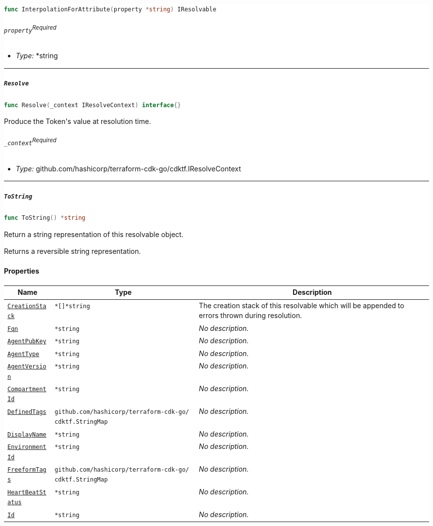 ```go
func InterpolationForAttribute(property *string) IResolvable
```

###### `property`<sup>Required</sup> <a name="property" id="rhizo-co-terraform-provider-oci.dataOciCloudBridgeAgents.DataOciCloudBridgeAgentsAgentCollectionItemsOutputReference.interpolationForAttribute.parameter.property"></a>

- *Type:* *string

---

##### `Resolve` <a name="Resolve" id="rhizo-co-terraform-provider-oci.dataOciCloudBridgeAgents.DataOciCloudBridgeAgentsAgentCollectionItemsOutputReference.resolve"></a>

```go
func Resolve(_context IResolveContext) interface{}
```

Produce the Token's value at resolution time.

###### `_context`<sup>Required</sup> <a name="_context" id="rhizo-co-terraform-provider-oci.dataOciCloudBridgeAgents.DataOciCloudBridgeAgentsAgentCollectionItemsOutputReference.resolve.parameter._context"></a>

- *Type:* github.com/hashicorp/terraform-cdk-go/cdktf.IResolveContext

---

##### `ToString` <a name="ToString" id="rhizo-co-terraform-provider-oci.dataOciCloudBridgeAgents.DataOciCloudBridgeAgentsAgentCollectionItemsOutputReference.toString"></a>

```go
func ToString() *string
```

Return a string representation of this resolvable object.

Returns a reversible string representation.


#### Properties <a name="Properties" id="Properties"></a>

| **Name** | **Type** | **Description** |
| --- | --- | --- |
| <code><a href="#rhizo-co-terraform-provider-oci.dataOciCloudBridgeAgents.DataOciCloudBridgeAgentsAgentCollectionItemsOutputReference.property.creationStack">CreationStack</a></code> | <code>*[]*string</code> | The creation stack of this resolvable which will be appended to errors thrown during resolution. |
| <code><a href="#rhizo-co-terraform-provider-oci.dataOciCloudBridgeAgents.DataOciCloudBridgeAgentsAgentCollectionItemsOutputReference.property.fqn">Fqn</a></code> | <code>*string</code> | *No description.* |
| <code><a href="#rhizo-co-terraform-provider-oci.dataOciCloudBridgeAgents.DataOciCloudBridgeAgentsAgentCollectionItemsOutputReference.property.agentPubKey">AgentPubKey</a></code> | <code>*string</code> | *No description.* |
| <code><a href="#rhizo-co-terraform-provider-oci.dataOciCloudBridgeAgents.DataOciCloudBridgeAgentsAgentCollectionItemsOutputReference.property.agentType">AgentType</a></code> | <code>*string</code> | *No description.* |
| <code><a href="#rhizo-co-terraform-provider-oci.dataOciCloudBridgeAgents.DataOciCloudBridgeAgentsAgentCollectionItemsOutputReference.property.agentVersion">AgentVersion</a></code> | <code>*string</code> | *No description.* |
| <code><a href="#rhizo-co-terraform-provider-oci.dataOciCloudBridgeAgents.DataOciCloudBridgeAgentsAgentCollectionItemsOutputReference.property.compartmentId">CompartmentId</a></code> | <code>*string</code> | *No description.* |
| <code><a href="#rhizo-co-terraform-provider-oci.dataOciCloudBridgeAgents.DataOciCloudBridgeAgentsAgentCollectionItemsOutputReference.property.definedTags">DefinedTags</a></code> | <code>github.com/hashicorp/terraform-cdk-go/cdktf.StringMap</code> | *No description.* |
| <code><a href="#rhizo-co-terraform-provider-oci.dataOciCloudBridgeAgents.DataOciCloudBridgeAgentsAgentCollectionItemsOutputReference.property.displayName">DisplayName</a></code> | <code>*string</code> | *No description.* |
| <code><a href="#rhizo-co-terraform-provider-oci.dataOciCloudBridgeAgents.DataOciCloudBridgeAgentsAgentCollectionItemsOutputReference.property.environmentId">EnvironmentId</a></code> | <code>*string</code> | *No description.* |
| <code><a href="#rhizo-co-terraform-provider-oci.dataOciCloudBridgeAgents.DataOciCloudBridgeAgentsAgentCollectionItemsOutputReference.property.freeformTags">FreeformTags</a></code> | <code>github.com/hashicorp/terraform-cdk-go/cdktf.StringMap</code> | *No description.* |
| <code><a href="#rhizo-co-terraform-provider-oci.dataOciCloudBridgeAgents.DataOciCloudBridgeAgentsAgentCollectionItemsOutputReference.property.heartBeatStatus">HeartBeatStatus</a></code> | <code>*string</code> | *No description.* |
| <code><a href="#rhizo-co-terraform-provider-oci.dataOciCloudBridgeAgents.DataOciCloudBridgeAgentsAgentCollectionItemsOutputReference.property.id">Id</a></code> | <code>*string</code> | *No description.* |